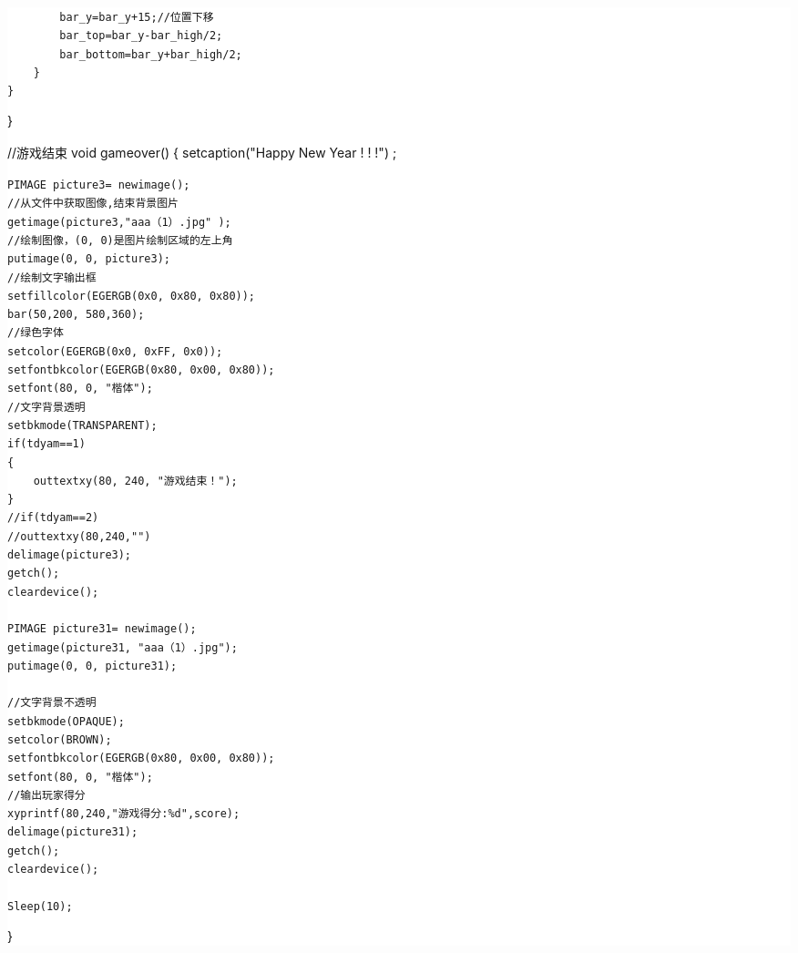 			bar_y=bar_y+15;//位置下移 
			bar_top=bar_y-bar_high/2;
			bar_bottom=bar_y+bar_high/2; 
		}
	}
}

//游戏结束 
void gameover()
{
	setcaption("Happy New Year ! ! !") ;
	
	PIMAGE picture3= newimage();
	//从文件中获取图像,结束背景图片 
	getimage(picture3,"aaa（1）.jpg" );
	//绘制图像，(0, 0)是图片绘制区域的左上角		
	putimage(0, 0, picture3);
	//绘制文字输出框 
	setfillcolor(EGERGB(0x0, 0x80, 0x80));
	bar(50,200, 580,360);
	//绿色字体 
	setcolor(EGERGB(0x0, 0xFF, 0x0));
	setfontbkcolor(EGERGB(0x80, 0x00, 0x80));
	setfont(80, 0, "楷体");
	//文字背景透明 
	setbkmode(TRANSPARENT);
	if(tdyam==1)
	{
		outtextxy(80, 240, "游戏结束！");
	}
	//if(tdyam==2)
	//outtextxy(80,240,"")
	delimage(picture3);
	getch();
	cleardevice();
	
	PIMAGE picture31= newimage();
	getimage(picture31, "aaa（1）.jpg");		
	putimage(0, 0, picture31);
	
	//文字背景不透明 
	setbkmode(OPAQUE); 
	setcolor(BROWN);
	setfontbkcolor(EGERGB(0x80, 0x00, 0x80));
	setfont(80, 0, "楷体");
	//输出玩家得分
	xyprintf(80,240,"游戏得分:%d",score);
	delimage(picture31);
	getch();
	cleardevice();
	
	Sleep(10);
}
